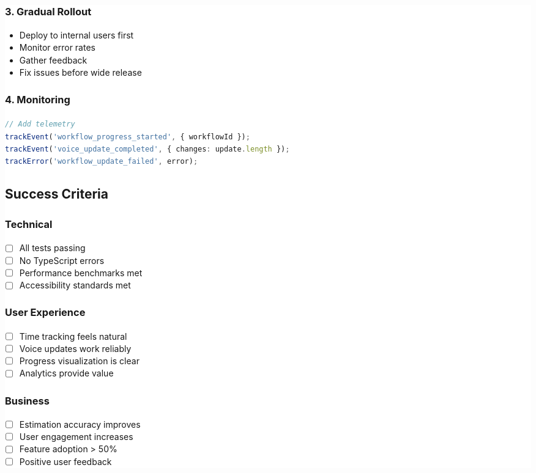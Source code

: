 ### 3. Gradual Rollout
- Deploy to internal users first
- Monitor error rates
- Gather feedback
- Fix issues before wide release

### 4. Monitoring
```typescript
// Add telemetry
trackEvent('workflow_progress_started', { workflowId });
trackEvent('voice_update_completed', { changes: update.length });
trackError('workflow_update_failed', error);
```

## Success Criteria

### Technical
- [ ] All tests passing
- [ ] No TypeScript errors
- [ ] Performance benchmarks met
- [ ] Accessibility standards met

### User Experience
- [ ] Time tracking feels natural
- [ ] Voice updates work reliably
- [ ] Progress visualization is clear
- [ ] Analytics provide value

### Business
- [ ] Estimation accuracy improves
- [ ] User engagement increases
- [ ] Feature adoption > 50%
- [ ] Positive user feedback